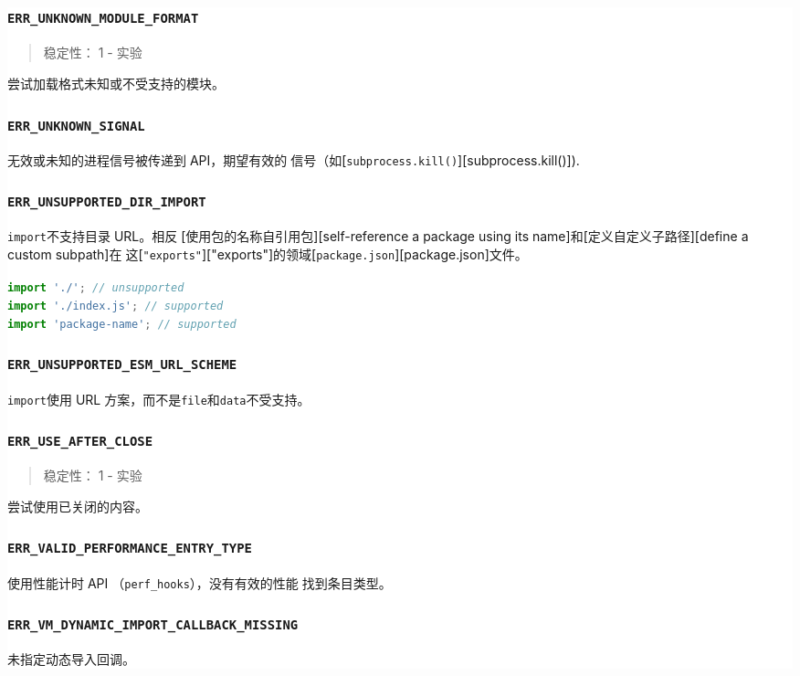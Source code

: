 <a id="ERR_UNKNOWN_MODULE_FORMAT"></a>

### `ERR_UNKNOWN_MODULE_FORMAT`

> 稳定性： 1 - 实验

尝试加载格式未知或不受支持的模块。

<a id="ERR_UNKNOWN_SIGNAL"></a>

### `ERR_UNKNOWN_SIGNAL`

无效或未知的进程信号被传递到 API，期望有效的
信号（如[`subprocess.kill()`][subprocess.kill()]).

<a id="ERR_UNSUPPORTED_DIR_IMPORT"></a>

### `ERR_UNSUPPORTED_DIR_IMPORT`

`import`不支持目录 URL。相反
[使用包的名称自引用包][self-reference a package using its name]和[定义自定义子路径][define a custom subpath]在
这[`"exports"`]["exports"]的领域[`package.json`][package.json]文件。



```js
import './'; // unsupported
import './index.js'; // supported
import 'package-name'; // supported
```

<a id="ERR_UNSUPPORTED_ESM_URL_SCHEME"></a>

### `ERR_UNSUPPORTED_ESM_URL_SCHEME`

`import`使用 URL 方案，而不是`file`和`data`不受支持。

<a id="ERR_USE_AFTER_CLOSE"></a>

### `ERR_USE_AFTER_CLOSE`

> 稳定性： 1 - 实验

尝试使用已关闭的内容。

<a id="ERR_VALID_PERFORMANCE_ENTRY_TYPE"></a>

### `ERR_VALID_PERFORMANCE_ENTRY_TYPE`

使用性能计时 API （`perf_hooks`），没有有效的性能
找到条目类型。

<a id="ERR_VM_DYNAMIC_IMPORT_CALLBACK_MISSING"></a>

### `ERR_VM_DYNAMIC_IMPORT_CALLBACK_MISSING`

未指定动态导入回调。
